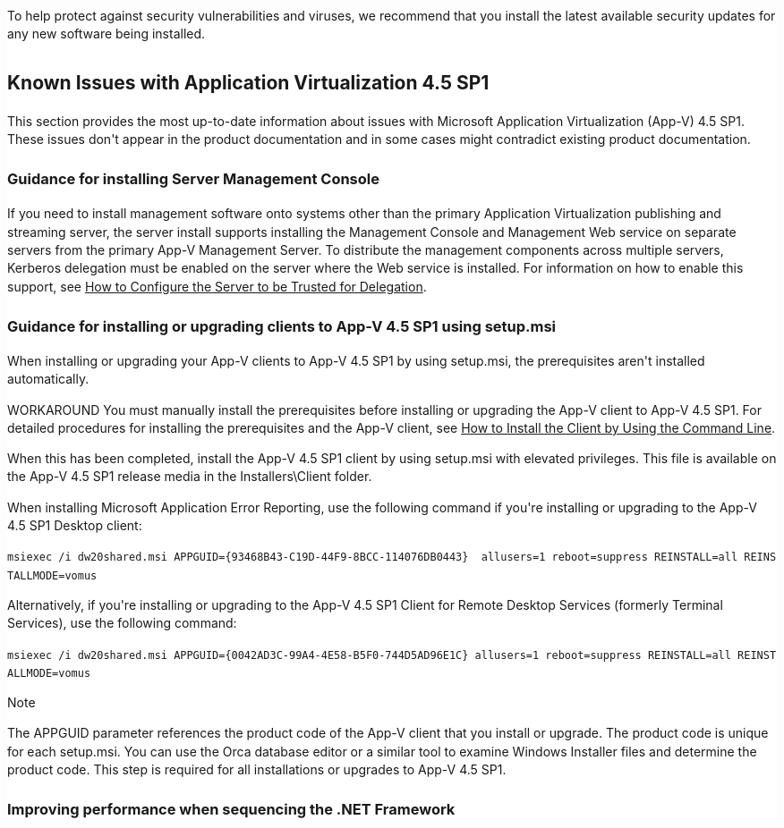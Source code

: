 To help protect against security vulnerabilities and viruses, we recommend that you install the latest available security updates for any new software being installed.

## Known Issues with Application Virtualization 4.5 SP1


This section provides the most up-to-date information about issues with Microsoft Application Virtualization (App-V) 4.5 SP1. These issues don't appear in the product documentation and in some cases might contradict existing product documentation.

### Guidance for installing Server Management Console

If you need to install management software onto systems other than the primary Application Virtualization publishing and streaming server, the server install supports installing the Management Console and Management Web service on separate servers from the primary App-V Management Server. To distribute the management components across multiple servers, Kerberos delegation must be enabled on the server where the Web service is installed. For information on how to enable this support, see [How to Configure the Server to be Trusted for Delegation](how-to-configure-the-server-to-be-trusted-for-delegation.md).

### Guidance for installing or upgrading clients to App-V 4.5 SP1 using setup.msi

When installing or upgrading your App-V clients to App-V 4.5 SP1 by using setup.msi, the prerequisites aren't installed automatically.

WORKAROUND   You must manually install the prerequisites before installing or upgrading the App-V client to App-V 4.5 SP1. For detailed procedures for installing the prerequisites and the App-V client, see [How to Install the Client by Using the Command Line](how-to-install-the-client-by-using-the-command-line-new.md).

When this has been completed, install the App-V 4.5 SP1 client by using setup.msi with elevated privileges. This file is available on the App-V 4.5 SP1 release media in the Installers\\Client folder.

When installing Microsoft Application Error Reporting, use the following command if you're installing or upgrading to the App-V 4.5 SP1 Desktop client:

`msiexec /i dw20shared.msi APPGUID={93468B43-C19D-44F9-8BCC-114076DB0443}  allusers=1 reboot=suppress REINSTALL=all REINSTALLMODE=vomus`

Alternatively, if you're installing or upgrading to the App-V 4.5 SP1 Client for Remote Desktop Services (formerly Terminal Services), use the following command:

`msiexec /i dw20shared.msi APPGUID={0042AD3C-99A4-4E58-B5F0-744D5AD96E1C} allusers=1 reboot=suppress REINSTALL=all REINSTALLMODE=vomus`

> [!NOTE]
> The APPGUID parameter references the product code of the App-V client that you install or upgrade. The product code is unique for each setup.msi. You can use the Orca database editor or a similar tool to examine Windows Installer files and determine the product code. This step is required for all installations or upgrades to App-V 4.5 SP1.

 

### Improving performance when sequencing the .NET Framework
